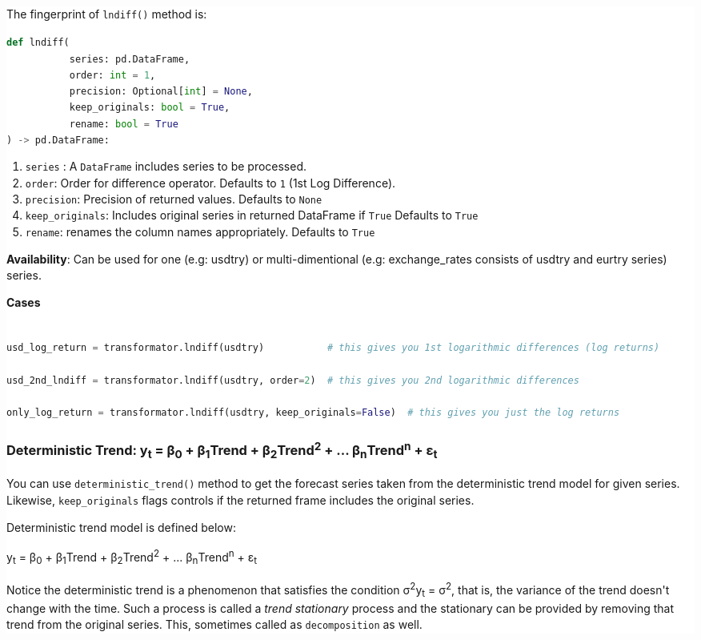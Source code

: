 The fingerprint of `lndiff()` method is:

```python
def lndiff(
           series: pd.DataFrame,
           order: int = 1,
           precision: Optional[int] = None,
           keep_originals: bool = True,
           rename: bool = True
) -> pd.DataFrame:
```

1. `series` : A `DataFrame` includes series to be processed.
2. `order`: Order for difference operator. Defaults to `1` (1st Log Difference).
3. `precision`: Precision of returned values. Defaults to `None`
4. `keep_originals`: Includes original series in returned DataFrame if `True` Defaults to `True`
5. `rename`: renames the column names appropriately. Defaults to `True`

__Availability__:
Can be used for one (e.g: usdtry) or multi-dimentional (e.g: exchange_rates consists of usdtry and eurtry series) series.

__Cases__


```python

usd_log_return = transformator.lndiff(usdtry)           # this gives you 1st logarithmic differences (log returns)

usd_2nd_lndiff = transformator.lndiff(usdtry, order=2)  # this gives you 2nd logarithmic differences

only_log_return = transformator.lndiff(usdtry, keep_originals=False)  # this gives you just the log returns

```

<a id="deterministic-trend"></a>

### __Deterministic Trend: y<sub>t</sub> = β<sub>0</sub> + β<sub>1</sub>Trend + β<sub>2</sub>Trend<sup>2</sup> + ... β<sub>n</sub>Trend<sup>n</sup> + ε<sub>t</sub>__

You can use `deterministic_trend()` method to get the forecast series taken from the deterministic
trend model for given series. Likewise, `keep_originals` flags controls if the returned frame
includes the original series.

Deterministic trend model is defined below:

 y<sub>t</sub> = β<sub>0</sub> + β<sub>1</sub>Trend + β<sub>2</sub>Trend<sup>2</sup> + ... β<sub>n</sub>Trend<sup>n</sup> + ε<sub>t</sub>

Notice the deterministic trend is a phenomenon that satisfies the condition σ<sup>2</sup>y<sub>t</sub> = σ<sup>2</sup>,
that is, the variance of the trend doesn't change with the time. Such a process is called a _trend stationary_ process
and the stationary can be provided by removing that trend from the original series. This, sometimes called as
`decomposition` as well.
